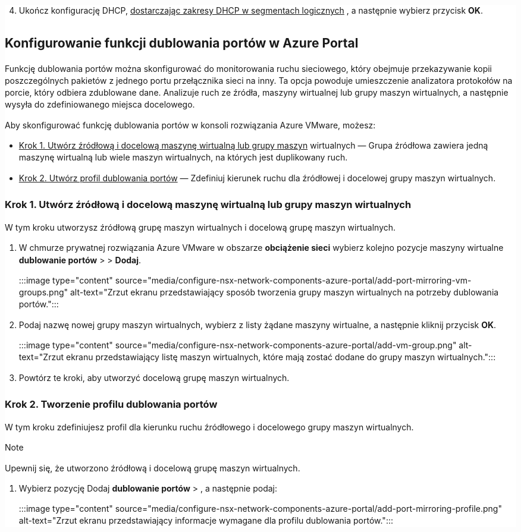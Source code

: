 4. Ukończ konfigurację DHCP, [dostarczając zakresy DHCP w segmentach logicznych](#create-an-nsx-t-segment-in-the-azure-portal) , a następnie wybierz przycisk **OK**.
 
## <a name="configure-port-mirroring-in-the-azure-portal"></a>Konfigurowanie funkcji dublowania portów w Azure Portal
Funkcję dublowania portów można skonfigurować do monitorowania ruchu sieciowego, który obejmuje przekazywanie kopii poszczególnych pakietów z jednego portu przełącznika sieci na inny. Ta opcja powoduje umieszczenie analizatora protokołów na porcie, który odbiera zdublowane dane. Analizuje ruch ze źródła, maszyny wirtualnej lub grupy maszyn wirtualnych, a następnie wysyła do zdefiniowanego miejsca docelowego. 

Aby skonfigurować funkcję dublowania portów w konsoli rozwiązania Azure VMware, możesz:

* [Krok 1. Utwórz źródłową i docelową maszynę wirtualną lub grupy maszyn](#step-1-create-source-and-destination-vms-or-vm-groups) wirtualnych — Grupa źródłowa zawiera jedną maszynę wirtualną lub wiele maszyn wirtualnych, na których jest duplikowany ruch.

* [Krok 2. Utwórz profil dublowania portów](#step-2-create-a-port-mirroring-profile) — Zdefiniuj kierunek ruchu dla źródłowej i docelowej grupy maszyn wirtualnych.

### <a name="step-1-create-source-and-destination-vms-or-vm-groups"></a>Krok 1. Utwórz źródłową i docelową maszynę wirtualną lub grupy maszyn wirtualnych

W tym kroku utworzysz źródłową grupę maszyn wirtualnych i docelową grupę maszyn wirtualnych.

1. W chmurze prywatnej rozwiązania Azure VMware w obszarze **obciążenie sieci** wybierz kolejno pozycje maszyny wirtualne **dublowanie portów**  >    >  **Dodaj**.

   :::image type="content" source="media/configure-nsx-network-components-azure-portal/add-port-mirroring-vm-groups.png" alt-text="Zrzut ekranu przedstawiający sposób tworzenia grupy maszyn wirtualnych na potrzeby dublowania portów.":::

1. Podaj nazwę nowej grupy maszyn wirtualnych, wybierz z listy żądane maszyny wirtualne, a następnie kliknij przycisk **OK**.

   :::image type="content" source="media/configure-nsx-network-components-azure-portal/add-vm-group.png" alt-text="Zrzut ekranu przedstawiający listę maszyn wirtualnych, które mają zostać dodane do grupy maszyn wirtualnych.":::

1. Powtórz te kroki, aby utworzyć docelową grupę maszyn wirtualnych.

### <a name="step-2-create-a-port-mirroring-profile"></a>Krok 2. Tworzenie profilu dublowania portów

W tym kroku zdefiniujesz profil dla kierunku ruchu źródłowego i docelowego grupy maszyn wirtualnych.

>[!NOTE]
>Upewnij się, że utworzono źródłową i docelową grupę maszyn wirtualnych.

1. Wybierz pozycję Dodaj **dublowanie portów**  >   , a następnie podaj:

   :::image type="content" source="media/configure-nsx-network-components-azure-portal/add-port-mirroring-profile.png" alt-text="Zrzut ekranu przedstawiający informacje wymagane dla profilu dublowania portów.":::
